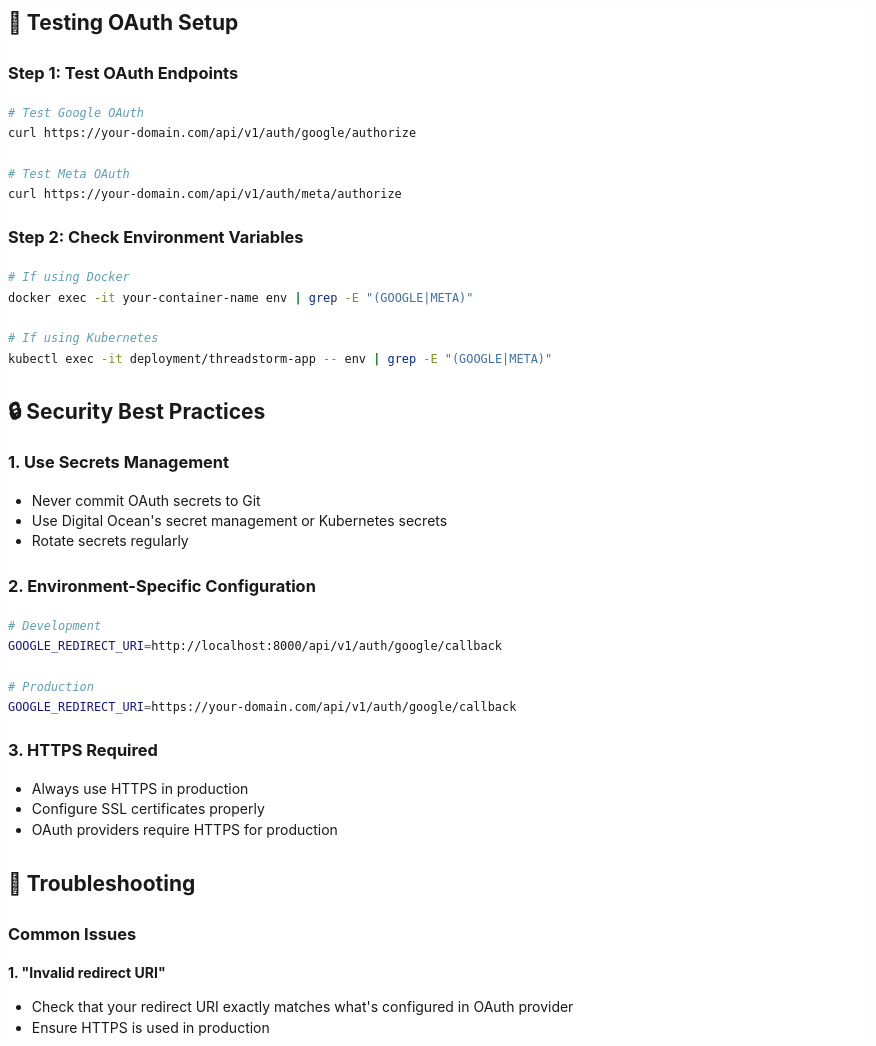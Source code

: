 ## 🧪 **Testing OAuth Setup**

### **Step 1: Test OAuth Endpoints**
```bash
# Test Google OAuth
curl https://your-domain.com/api/v1/auth/google/authorize

# Test Meta OAuth
curl https://your-domain.com/api/v1/auth/meta/authorize
```

### **Step 2: Check Environment Variables**
```bash
# If using Docker
docker exec -it your-container-name env | grep -E "(GOOGLE|META)"

# If using Kubernetes
kubectl exec -it deployment/threadstorm-app -- env | grep -E "(GOOGLE|META)"
```

## 🔒 **Security Best Practices**

### **1. Use Secrets Management**
- Never commit OAuth secrets to Git
- Use Digital Ocean's secret management or Kubernetes secrets
- Rotate secrets regularly

### **2. Environment-Specific Configuration**
```bash
# Development
GOOGLE_REDIRECT_URI=http://localhost:8000/api/v1/auth/google/callback

# Production
GOOGLE_REDIRECT_URI=https://your-domain.com/api/v1/auth/google/callback
```

### **3. HTTPS Required**
- Always use HTTPS in production
- Configure SSL certificates properly
- OAuth providers require HTTPS for production

## 🚨 **Troubleshooting**

### **Common Issues**

**1. "Invalid redirect URI"**
- Check that your redirect URI exactly matches what's configured in OAuth provider
- Ensure HTTPS is used in production
